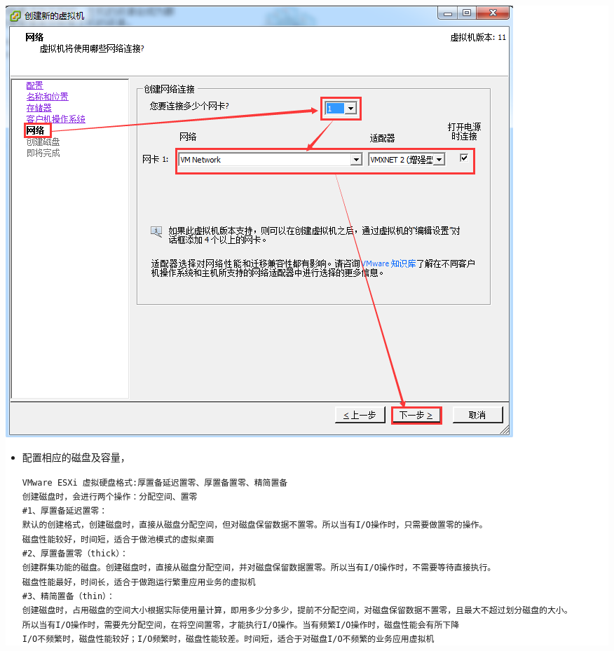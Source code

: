   ![](pic/QQ截图20170425143311.png)

- 配置相应的磁盘及容量，

  ```shell
  VMware ESXi 虚拟硬盘格式:厚置备延迟置零、厚置备置零、精简置备
  创建磁盘时，会进行两个操作：分配空间、置零
  #1、厚置备延迟置零：
  默认的创建格式，创建磁盘时，直接从磁盘分配空间，但对磁盘保留数据不置零。所以当有I/O操作时，只需要做置零的操作。
  磁盘性能较好，时间短，适合于做池模式的虚拟桌面
  #2、厚置备置零（thick）：
  创建群集功能的磁盘。创建磁盘时，直接从磁盘分配空间，并对磁盘保留数据置零。所以当有I/O操作时，不需要等待直接执行。
  磁盘性能最好，时间长，适合于做跑运行繁重应用业务的虚拟机
  #3、精简置备（thin）：
  创建磁盘时，占用磁盘的空间大小根据实际使用量计算，即用多少分多少，提前不分配空间，对磁盘保留数据不置零，且最大不超过划分磁盘的大小。
  所以当有I/O操作时，需要先分配空间，在将空间置零，才能执行I/O操作。当有频繁I/O操作时，磁盘性能会有所下降
  I/O不频繁时，磁盘性能较好；I/O频繁时，磁盘性能较差。时间短，适合于对磁盘I/O不频繁的业务应用虚拟机
  ```

